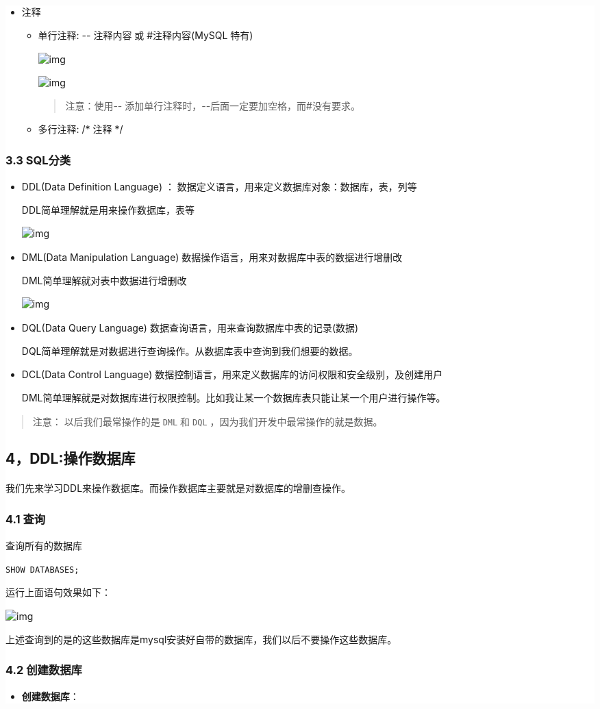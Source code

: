 * 注释

  * 单行注释: -- 注释内容 或 #注释内容(MySQL 特有)

    ![img](assets/image-20210721215517293.png")

    ![img](assets/image-20210721215556885.png")

    > 注意：使用-- 添加单行注释时，--后面一定要加空格，而#没有要求。

  * 多行注释: /* 注释 */

### 3.3  SQL分类

* DDL(Data Definition Language) ： 数据定义语言，用来定义数据库对象：数据库，表，列等

  DDL简单理解就是用来操作数据库，表等

  ![img](assets/image-20210721220032047.png")

* DML(Data Manipulation Language) 数据操作语言，用来对数据库中表的数据进行增删改

  DML简单理解就对表中数据进行增删改

  ![img](assets/image-20210721220132919.png")

* DQL(Data Query Language) 数据查询语言，用来查询数据库中表的记录(数据)

  DQL简单理解就是对数据进行查询操作。从数据库表中查询到我们想要的数据。

* DCL(Data Control Language) 数据控制语言，用来定义数据库的访问权限和安全级别，及创建用户

  DML简单理解就是对数据库进行权限控制。比如我让某一个数据库表只能让某一个用户进行操作等。

> 注意： 以后我们最常操作的是 `DML` 和 `DQL`  ，因为我们开发中最常操作的就是数据。

## 4，DDL:操作数据库

我们先来学习DDL来操作数据库。而操作数据库主要就是对数据库的增删查操作。

### 4.1  查询

查询所有的数据库

```sql
SHOW DATABASES;
```

运行上面语句效果如下：

![img](assets/image-20210721221107014.png")

上述查询到的是的这些数据库是mysql安装好自带的数据库，我们以后不要操作这些数据库。

### 4.2  创建数据库

* **创建数据库**：
